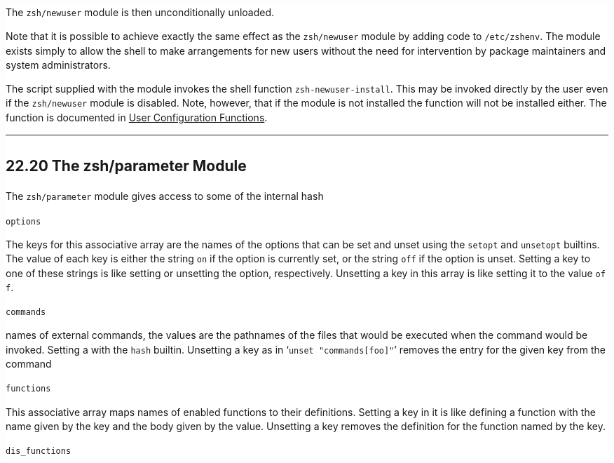 The `zsh/newuser` module is then unconditionally unloaded.

Note that it is possible to achieve exactly the same effect as the
`zsh/newuser` module by adding code to `/etc/zshenv`. The module exists
simply to allow the shell to make arrangements for new users without the
need for intervention by package maintainers and system administrators.

The script supplied with the module invokes the shell function
`zsh-newuser-install`. This may be invoked directly by the user even if
the `zsh/newuser` module is disabled. Note, however, that if the module
is not installed the function will not be installed either. The function
is documented in [User Configuration
Functions](User-Contributions.html#User-Configuration-Functions).

-----

<span id="The-zsh_002fparameter-Module"></span>
<span id="The-zsh_002fparameter-Module-1"></span>

## 22.20 The zsh/parameter Module

<span id="index-parameters_002c-special-1"></span>

The `zsh/parameter` module gives access to some of the internal hash

<span id="index-options-1"></span>

`options`

The keys for this associative array are the names of the options that
can be set and unset using the `setopt` and `unsetopt` builtins. The
value of each key is either the string `on` if the option is currently
set, or the string `off` if the option is unset. Setting a key to one of
these strings is like setting or unsetting the option, respectively.
Unsetting a key in this array is like setting it to the value `off`.

<span id="index-commands"></span>

`commands`

names of external commands, the values are the pathnames of the files
that would be executed when the command would be invoked. Setting a with
the `hash` builtin. Unsetting a key as in ‘`unset "commands[foo]"`’
removes the entry for the given key from the command

<span id="index-functions-2"></span>

`functions`

This associative array maps names of enabled functions to their
definitions. Setting a key in it is like defining a function with the
name given by the key and the body given by the value. Unsetting a key
removes the definition for the function named by the key.

<span id="index-dis_005ffunctions"></span>

`dis_functions`
